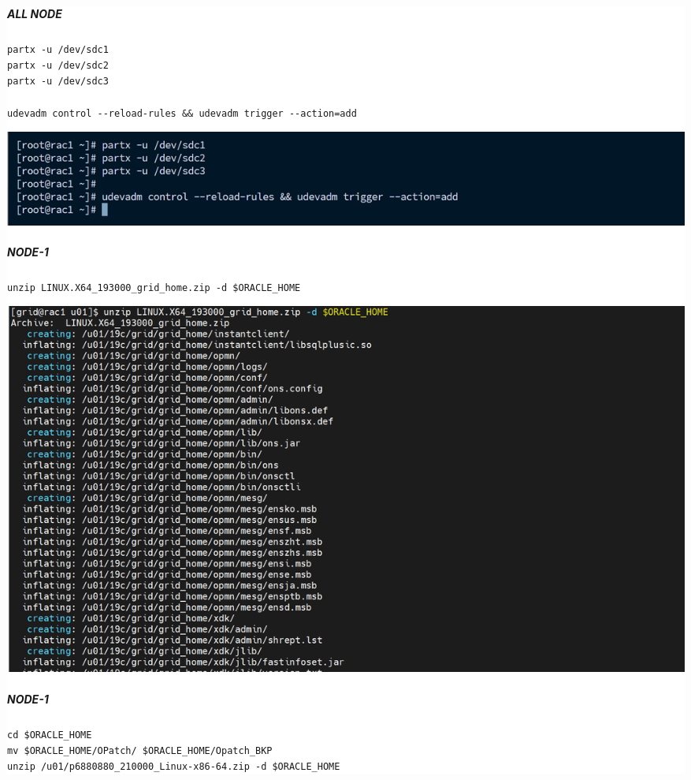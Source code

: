 ##### ALL NODE
```
partx -u /dev/sdc1
partx -u /dev/sdc2
partx -u /dev/sdc3

udevadm control --reload-rules && udevadm trigger --action=add

```
![image alt](https://github.com/abduumr/Oracle-RAC-19C/blob/main/rac-19/42.png?raw=true)

##### NODE-1
```
unzip LINUX.X64_193000_grid_home.zip -d $ORACLE_HOME
```
![image alt](https://github.com/abduumr/Oracle-RAC-19C/blob/main/rac-19/43.png?raw=true)

##### NODE-1
```
cd $ORACLE_HOME
mv $ORACLE_HOME/OPatch/ $ORACLE_HOME/Opatch_BKP
unzip /u01/p6880880_210000_Linux-x86-64.zip -d $ORACLE_HOME

```